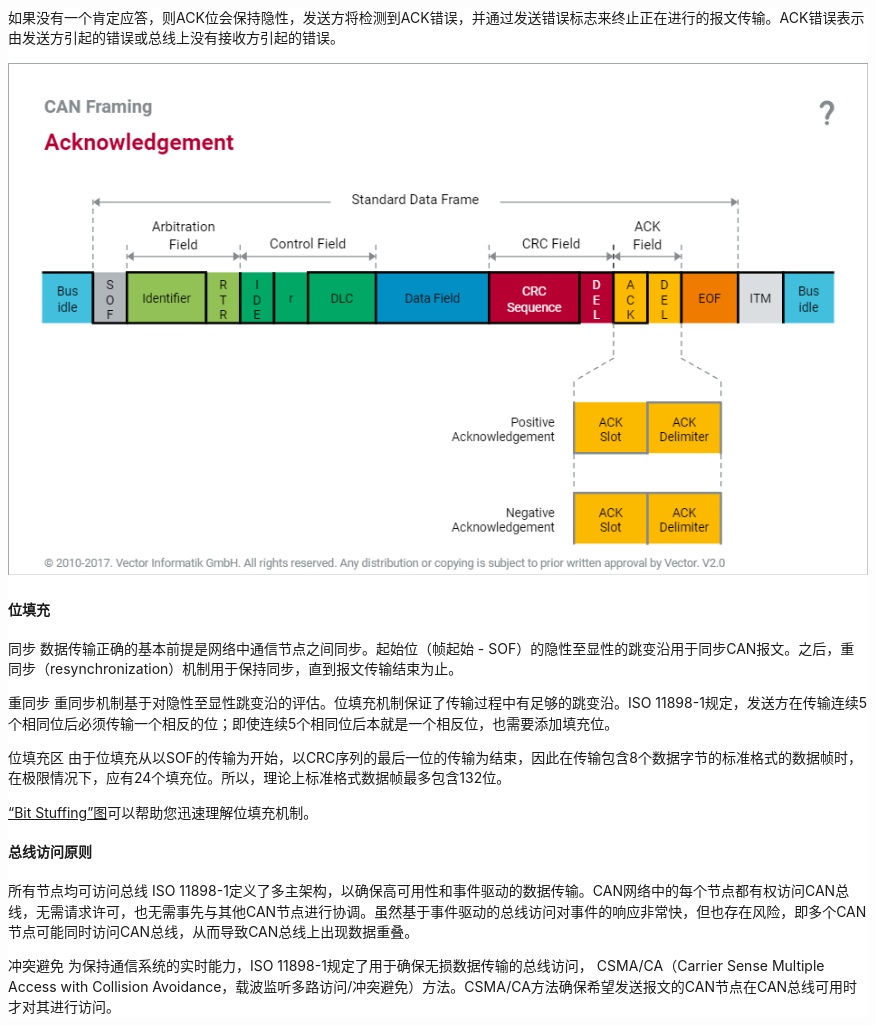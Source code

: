 如果没有一个肯定应答，则ACK位会保持隐性，发送方将检测到ACK错误，并通过发送错误标志来终止正在进行的报文传输。ACK错误表示由发送方引起的错误或总线上没有接收方引起的错误。

![](./images/CRC和应答.png)

#### 位填充

同步
数据传输正确的基本前提是网络中通信节点之间同步。起始位（帧起始 - SOF）的隐性至显性的跳变沿用于同步CAN报文。之后，重同步（resynchronization）机制用于保持同步，直到报文传输结束为止。

重同步
重同步机制基于对隐性至显性跳变沿的评估。位填充机制保证了传输过程中有足够的跳变沿。ISO 11898-1规定，发送方在传输连续5个相同位后必须传输一个相反的位；即使连续5个相同位后本就是一个相反位，也需要添加填充位。


位填充区
由于位填充从以SOF的传输为开始，以CRC序列的最后一位的传输为结束，因此在传输包含8个数据字节的标准格式的数据帧时，在极限情况下，应有24个填充位。所以，理论上标准格式数据帧最多包含132位。

[“Bit Stuffing”图](https://elearning.vector.com/mod/page/view.php?id=4825)可以帮助您迅速理解位填充机制。

#### 总线访问原则

所有节点均可访问总线
ISO 11898-1定义了多主架构，以确保高可用性和事件驱动的数据传输。CAN网络中的每个节点都有权访问CAN总线，无需请求许可，也无需事先与其他CAN节点进行协调。虽然基于事件驱动的总线访问对事件的响应非常快，但也存在风险，即多个CAN节点可能同时访问CAN总线，从而导致CAN总线上出现数据重叠。

冲突避免
为保持通信系统的实时能力，ISO 11898-1规定了用于确保无损数据传输的总线访问， CSMA/CA（Carrier Sense Multiple Access with Collision Avoidance，载波监听多路访问/冲突避免）方法。CSMA/CA方法确保希望发送报文的CAN节点在CAN总线可用时才对其进行访问。
